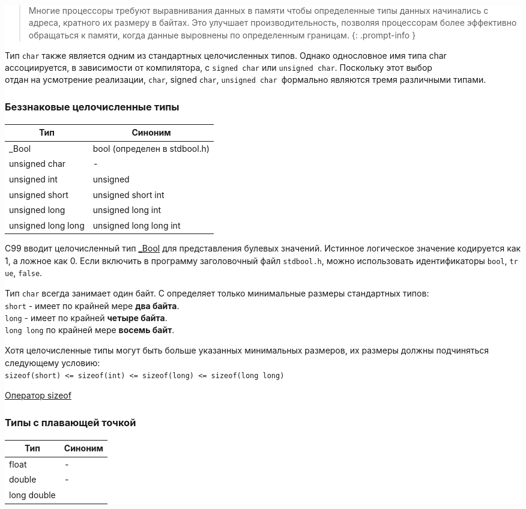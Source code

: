 >  Многие процессоры требуют выравнивания данных в памяти чтобы определенные типы данных начинались с адреса,
> кратного их размеру в байтах. Это улучшает производительность, позволяя процессорам более эффективно обращаться к памяти, 
> когда данные выровнены по определенным границам.
{: .prompt-info }

Тип `char` также является одним из стандартных целочисленных типов. Однако однословное имя типа char  
ассоциируется, в зависимости от компилятора, с `signed char` или `unsigned char`. Поскольку этот выбор  
отдан на усмотрение реализации, `char`, signed `char`, `unsigned char `формально являются тремя различными типами.

### Беззнаковые целочисленные типы

|Тип               |Синоним                      |
|------------------|-----------------------------|
|_Bool             | bool (определен в stdbool.h)|
|unsigned char     | -                           |
|unsigned int      | unsigned                    |
|unsigned short    | unsigned short int          |
|unsigned long     | unsigned long int           |
|unsigned long long| unsigned long long int      |


C99 вводит целочисленный тип [_Bool](https://en.cppreference.com/w/c/language/arithmetic_types#Boolean_type) для представления булевых значений.
Истинное логическое значение кодируется как 1, а ложное как 0. Если включить в программу
заголовочный файл `stdbool.h`, можно использовать идентификаторы `bool`, `true`, `false`.

Тип `char` всегда занимает один байт. С определяет только минимальные размеры стандартных типов:  
`short` - имеет по крайней мере **два байта**.  
`long` - имеет по крайней **четыре байта**.  
`long long` по крайней мере **восемь байт**.  

Хотя целочисленные типы могут быть больше указанных минимальных размеров, их размеры должны подчиняться
следующему условию:  
`sizeof(short) <= sizeof(int) <= sizeof(long) <= sizeof(long long)`

[Оператор sizeof](https://en.cppreference.com/w/c/language/sizeof)  

### Типы с плавающей точкой

|Тип               |Синоним                      |
|------------------|-----------------------------|
|float             | -                           |
|double            | -                           |
|long double       |                             |
